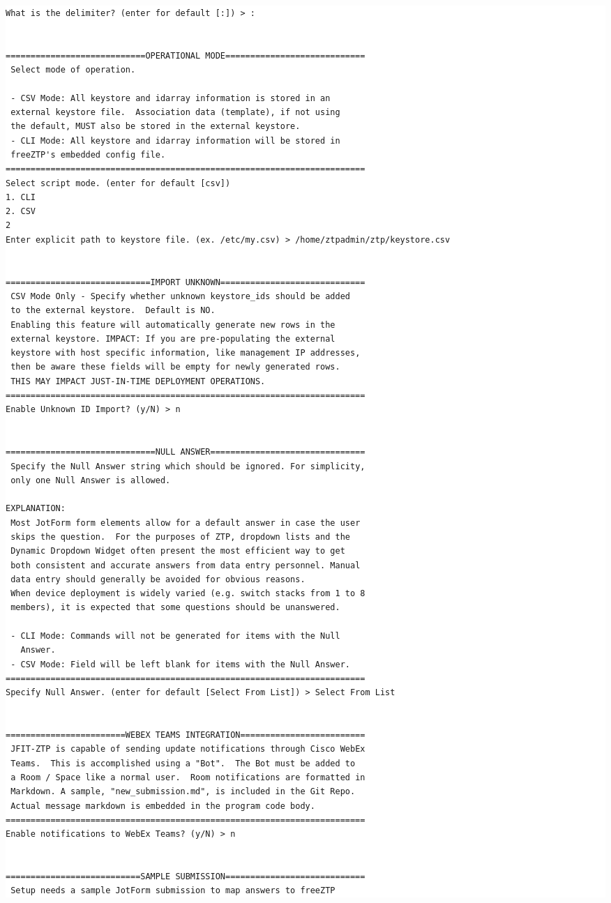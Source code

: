 ```
What is the delimiter? (enter for default [:]) > :


============================OPERATIONAL MODE============================
 Select mode of operation.

 - CSV Mode: All keystore and idarray information is stored in an
 external keystore file.  Association data (template), if not using
 the default, MUST also be stored in the external keystore.
 - CLI Mode: All keystore and idarray information will be stored in
 freeZTP's embedded config file.
========================================================================
Select script mode. (enter for default [csv]) 
1. CLI
2. CSV
2
Enter explicit path to keystore file. (ex. /etc/my.csv) > /home/ztpadmin/ztp/keystore.csv


=============================IMPORT UNKNOWN=============================
 CSV Mode Only - Specify whether unknown keystore_ids should be added
 to the external keystore.  Default is NO.
 Enabling this feature will automatically generate new rows in the
 external keystore. IMPACT: If you are pre-populating the external
 keystore with host specific information, like management IP addresses,
 then be aware these fields will be empty for newly generated rows.
 THIS MAY IMPACT JUST-IN-TIME DEPLOYMENT OPERATIONS.
========================================================================
Enable Unknown ID Import? (y/N) > n


==============================NULL ANSWER===============================
 Specify the Null Answer string which should be ignored. For simplicity,
 only one Null Answer is allowed.

EXPLANATION:
 Most JotForm form elements allow for a default answer in case the user
 skips the question.  For the purposes of ZTP, dropdown lists and the
 Dynamic Dropdown Widget often present the most efficient way to get
 both consistent and accurate answers from data entry personnel. Manual
 data entry should generally be avoided for obvious reasons.
 When device deployment is widely varied (e.g. switch stacks from 1 to 8
 members), it is expected that some questions should be unanswered.

 - CLI Mode: Commands will not be generated for items with the Null
   Answer.
 - CSV Mode: Field will be left blank for items with the Null Answer.
========================================================================
Specify Null Answer. (enter for default [Select From List]) > Select From List


========================WEBEX TEAMS INTEGRATION=========================
 JFIT-ZTP is capable of sending update notifications through Cisco WebEx
 Teams.  This is accomplished using a "Bot".  The Bot must be added to
 a Room / Space like a normal user.  Room notifications are formatted in
 Markdown. A sample, "new_submission.md", is included in the Git Repo.
 Actual message markdown is embedded in the program code body.
========================================================================
Enable notifications to WebEx Teams? (y/N) > n


===========================SAMPLE SUBMISSION============================
 Setup needs a sample JotForm submission to map answers to freeZTP
```